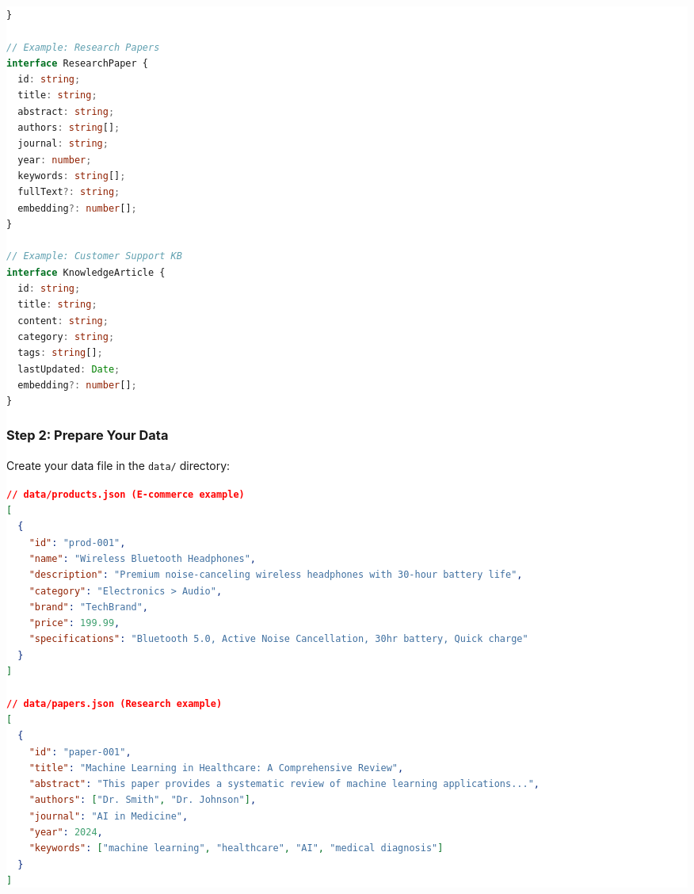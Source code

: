 ```typescript
}

// Example: Research Papers  
interface ResearchPaper {
  id: string;
  title: string;
  abstract: string;
  authors: string[];
  journal: string;
  year: number;
  keywords: string[];
  fullText?: string;
  embedding?: number[];
}

// Example: Customer Support KB
interface KnowledgeArticle {
  id: string;
  title: string;
  content: string;
  category: string;
  tags: string[];
  lastUpdated: Date;
  embedding?: number[];
}
```

### Step 2: Prepare Your Data

Create your data file in the `data/` directory:

```json
// data/products.json (E-commerce example)
[
  {
    "id": "prod-001",
    "name": "Wireless Bluetooth Headphones",
    "description": "Premium noise-canceling wireless headphones with 30-hour battery life",
    "category": "Electronics > Audio",
    "brand": "TechBrand",
    "price": 199.99,
    "specifications": "Bluetooth 5.0, Active Noise Cancellation, 30hr battery, Quick charge"
  }
]

// data/papers.json (Research example)
[
  {
    "id": "paper-001", 
    "title": "Machine Learning in Healthcare: A Comprehensive Review",
    "abstract": "This paper provides a systematic review of machine learning applications...",
    "authors": ["Dr. Smith", "Dr. Johnson"],
    "journal": "AI in Medicine",
    "year": 2024,
    "keywords": ["machine learning", "healthcare", "AI", "medical diagnosis"]
  }
]
```
